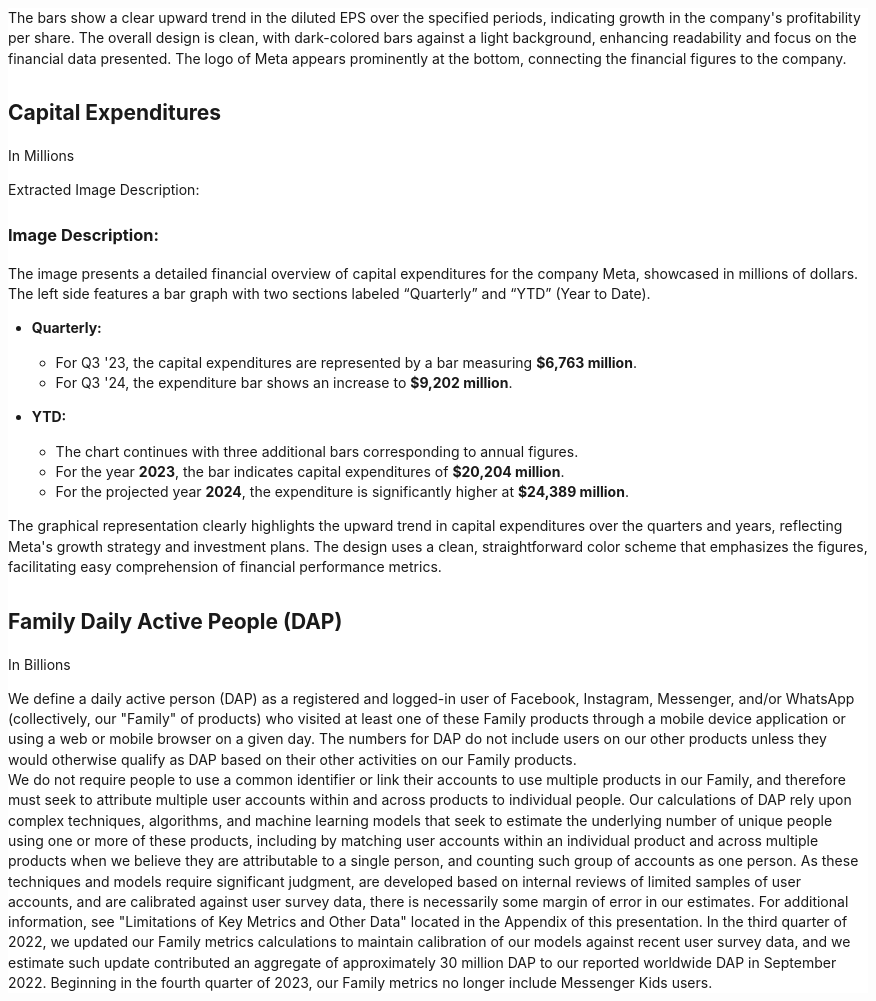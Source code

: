 The bars show a clear upward trend in the diluted EPS over the specified periods, indicating growth in the company's profitability per share. The overall design is clean, with dark-colored bars against a light background, enhancing readability and focus on the financial data presented. The logo of Meta appears prominently at the bottom, connecting the financial figures to the company.

## Capital Expenditures  
  
In Millions  


Extracted Image Description:
### Image Description:

The image presents a detailed financial overview of capital expenditures for the company Meta, showcased in millions of dollars. The left side features a bar graph with two sections labeled “Quarterly” and “YTD” (Year to Date). 

- **Quarterly:**
  - For Q3 '23, the capital expenditures are represented by a bar measuring **$6,763 million**.
  - For Q3 '24, the expenditure bar shows an increase to **$9,202 million**.

- **YTD:**
  - The chart continues with three additional bars corresponding to annual figures.
  - For the year **2023**, the bar indicates capital expenditures of **$20,204 million**.
  - For the projected year **2024**, the expenditure is significantly higher at **$24,389 million**.

The graphical representation clearly highlights the upward trend in capital expenditures over the quarters and years, reflecting Meta's growth strategy and investment plans. The design uses a clean, straightforward color scheme that emphasizes the figures, facilitating easy comprehension of financial performance metrics.

## Family Daily Active People (DAP)  
In Billions  
  
We define a daily active person (DAP) as a registered and logged-in user of Facebook, Instagram, Messenger, and/or WhatsApp (collectively, our "Family" of products) who visited at least one of these Family products through a mobile device application or using a web or mobile browser on a given day. The numbers for DAP do not include users on our other products unless they would otherwise qualify as DAP based on their other activities on our Family products.  
We do not require people to use a common identifier or link their accounts to use multiple products in our Family, and therefore must seek to attribute multiple user accounts within and across products to individual people. Our calculations of DAP rely upon complex techniques, algorithms, and machine learning models that seek to estimate the underlying number of unique people using one or more of these products, including by matching user accounts within an individual product and across multiple products when we believe they are attributable to a single person, and counting such group of accounts as one person. As these techniques and models require significant judgment, are developed based on internal reviews of limited samples of user accounts, and are calibrated against user survey data, there is necessarily some margin of error in our estimates. For additional information, see "Limitations of Key Metrics and Other Data" located in the Appendix of this presentation. In the third quarter of 2022, we updated our Family metrics calculations to maintain calibration of our models against recent user survey data, and we estimate such update contributed an aggregate of approximately 30 million DAP to our reported worldwide DAP in September 2022. Beginning in the fourth quarter of 2023, our Family metrics no longer include Messenger Kids users.  

